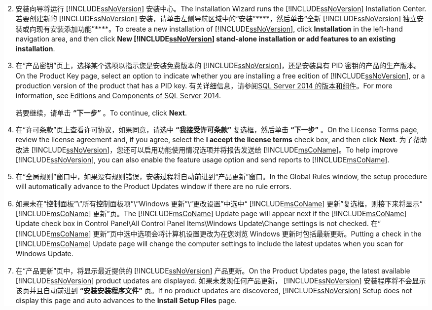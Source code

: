2.  <span data-ttu-id="5bd3c-121">安装向导将运行 [!INCLUDE[ssNoVersion](../../includes/ssnoversion-md.md)] 安装中心。</span><span class="sxs-lookup"><span data-stu-id="5bd3c-121">The Installation Wizard runs the [!INCLUDE[ssNoVersion](../../includes/ssnoversion-md.md)] Installation Center.</span></span> <span data-ttu-id="5bd3c-122">若要创建新的 [!INCLUDE[ssNoVersion](../../includes/ssnoversion-md.md)] 安装，请单击左侧导航区域中的“安装”\*\*\*\*，然后单击“全新 [!INCLUDE[ssNoVersion](../../includes/ssnoversion-md.md)] 独立安装或向现有安装添加功能”\*\*\*\*。</span><span class="sxs-lookup"><span data-stu-id="5bd3c-122">To create a new installation of [!INCLUDE[ssNoVersion](../../includes/ssnoversion-md.md)], click **Installation** in the left-hand navigation area, and then click **New [!INCLUDE[ssNoVersion](../../includes/ssnoversion-md.md)] stand-alone installation or add features to an existing installation**.</span></span>  
  
3.  <span data-ttu-id="5bd3c-123">在“产品密钥”页上，选择某个选项以指示您是安装免费版本的 [!INCLUDE[ssNoVersion](../../includes/ssnoversion-md.md)]，还是安装具有 PID 密钥的产品的生产版本。</span><span class="sxs-lookup"><span data-stu-id="5bd3c-123">On the Product Key page, select an option to indicate whether you are installing a free edition of [!INCLUDE[ssNoVersion](../../includes/ssnoversion-md.md)], or a production version of the product that has a PID key.</span></span> <span data-ttu-id="5bd3c-124">有关详细信息，请参阅[SQL Server 2014 的版本和组件](../../sql-server/editions-and-components-of-sql-server-2016.md)。</span><span class="sxs-lookup"><span data-stu-id="5bd3c-124">For more information, see [Editions and Components of SQL Server 2014](../../sql-server/editions-and-components-of-sql-server-2016.md).</span></span>  
  
     <span data-ttu-id="5bd3c-125">若要继续，请单击 **“下一步”** 。</span><span class="sxs-lookup"><span data-stu-id="5bd3c-125">To continue, click **Next**.</span></span>  
  
4.  <span data-ttu-id="5bd3c-126">在“许可条款”页上查看许可协议，如果同意，请选中 **“我接受许可条款”** 复选框，然后单击 **“下一步”** 。</span><span class="sxs-lookup"><span data-stu-id="5bd3c-126">On the License Terms page, review the license agreement and, if you agree, select the **I accept the license terms** check box, and then click **Next**.</span></span> <span data-ttu-id="5bd3c-127">为了帮助改进 [!INCLUDE[ssNoVersion](../../includes/ssnoversion-md.md)]，您还可以启用功能使用情况选项并将报告发送给 [!INCLUDE[msCoName](../../includes/msconame-md.md)]。</span><span class="sxs-lookup"><span data-stu-id="5bd3c-127">To help improve [!INCLUDE[ssNoVersion](../../includes/ssnoversion-md.md)], you can also enable the feature usage option and send reports to [!INCLUDE[msCoName](../../includes/msconame-md.md)].</span></span>  
  
5.  <span data-ttu-id="5bd3c-128">在“全局规则”窗口中，如果没有规则错误，安装过程将自动前进到“产品更新”窗口。</span><span class="sxs-lookup"><span data-stu-id="5bd3c-128">In the Global Rules window, the setup procedure will automatically advance to the Product Updates window if there are no rule errors.</span></span>  
  
6.  <span data-ttu-id="5bd3c-129">如果未在“控制面板”\“所有控制面板项”\“Windows 更新”\“更改设置”中选中“ [!INCLUDE[msCoName](../../includes/msconame-md.md)] 更新”复选框，则接下来将显示“ [!INCLUDE[msCoName](../../includes/msconame-md.md)] 更新”页。</span><span class="sxs-lookup"><span data-stu-id="5bd3c-129">The [!INCLUDE[msCoName](../../includes/msconame-md.md)] Update page will appear next if the [!INCLUDE[msCoName](../../includes/msconame-md.md)] Update check box in Control Panel\All Control Panel Items\Windows Update\Change settings is not checked.</span></span> <span data-ttu-id="5bd3c-130">在“ [!INCLUDE[msCoName](../../includes/msconame-md.md)] 更新”页中选中选项会将计算机设置更改为在您浏览 Windows 更新时包括最新更新。</span><span class="sxs-lookup"><span data-stu-id="5bd3c-130">Putting a check in the [!INCLUDE[msCoName](../../includes/msconame-md.md)] Update page will change the computer settings to include the latest updates when you scan for Windows Update.</span></span>  
  
7.  <span data-ttu-id="5bd3c-131">在“产品更新”页中，将显示最近提供的 [!INCLUDE[ssNoVersion](../../includes/ssnoversion-md.md)] 产品更新。</span><span class="sxs-lookup"><span data-stu-id="5bd3c-131">On the Product Updates page, the latest available [!INCLUDE[ssNoVersion](../../includes/ssnoversion-md.md)] product updates are displayed.</span></span> <span data-ttu-id="5bd3c-132">如果未发现任何产品更新， [!INCLUDE[ssNoVersion](../../includes/ssnoversion-md.md)] 安装程序将不会显示该页并且自动前进到 **“安装安装程序文件”** 页。</span><span class="sxs-lookup"><span data-stu-id="5bd3c-132">If no product updates are discovered, [!INCLUDE[ssNoVersion](../../includes/ssnoversion-md.md)] Setup does not display this page and auto advances to the **Install Setup Files** page.</span></span>  
  